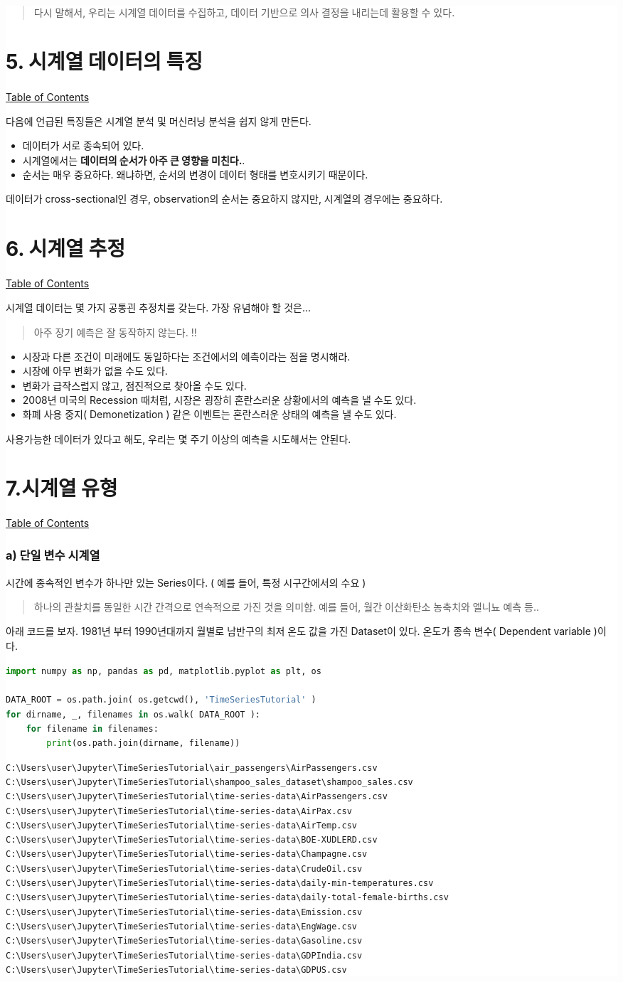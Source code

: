> 다시 말해서, 우리는 시계열 데이터를 수집하고, 데이터 기반으로 의사 결정을 내리는데 활용할 수 있다.

# 5. 시계열 데이터의 특징 <a class="anchor" id="5"></a>

[Table of Contents](#0.1)

다음에 언급된 특징들은 시계열 분석 및 머신러닝 분석을 쉽지 않게 만든다.

* 데이터가 서로 종속되어 있다.
* 시계열에서는 **데이터의 순서가 아주 큰 영향을 미친다.**.
* 순서는 매우 중요하다. 왜냐하면, 순서의 변경이 데이터 형태를 변호시키기 때문이다.

데이터가 cross-sectional인 경우, observation의 순서는 중요하지 않지만, 시계열의 경우에는 중요하다.

# 6. 시계열 추정 <a class="anchor" id="6"></a>

[Table of Contents](#0.1)


시계열 데이터는 몇 가지 공통괸 추정치를 갖는다. 가장 유념해야 할 것은...

> 아주 장기 예측은 잘 동작하지 않는다. !!

* 시장과 다른 조건이 미래에도 동일하다는 조건에서의 예측이라는 점을 명시해라.
* 시장에 아무 변화가 없을 수도 있다.
* 변화가 급작스럽지 않고, 점진적으로 찾아올 수도 있다.
* 2008년 미국의 Recession 때처럼, 시장은 굉장히 혼란스러운 상황에서의 예측을 낼 수도 있다.
* 화폐 사용 중지( Demonetization ) 같은 이벤트는 혼란스러운 상태의 예측을 낼 수도 있다.

사용가능한 데이터가 있다고 해도, 우리는 몇 주기 이상의 예측을 시도해서는 안된다.

# 7.시계열 유형  <a class="anchor" id="7"></a>

[Table of Contents](#0.1)

### a) 단일 변수 시계열

시간에 종속적인 변수가 하나만 있는 Series이다. ( 예를 들어, 특정 시구간에서의 수요 )

> 하나의 관찰치를 동일한 시간 간격으로 연속적으로 가진 것을 의미함. 예를 들어, 월간 이산화탄소 농축치와 엘니뇨 예측 등..

아래 코드를 보자. 1981년 부터 1990년대까지 월별로 남반구의 최저 온도 값을 가진 Dataset이 있다. 온도가 종속 변수( Dependent variable )이다.


```python
import numpy as np, pandas as pd, matplotlib.pyplot as plt, os

DATA_ROOT = os.path.join( os.getcwd(), 'TimeSeriesTutorial' )
for dirname, _, filenames in os.walk( DATA_ROOT ):
    for filename in filenames:
        print(os.path.join(dirname, filename))
```

    C:\Users\user\Jupyter\TimeSeriesTutorial\air_passengers\AirPassengers.csv
    C:\Users\user\Jupyter\TimeSeriesTutorial\shampoo_sales_dataset\shampoo_sales.csv
    C:\Users\user\Jupyter\TimeSeriesTutorial\time-series-data\AirPassengers.csv
    C:\Users\user\Jupyter\TimeSeriesTutorial\time-series-data\AirPax.csv
    C:\Users\user\Jupyter\TimeSeriesTutorial\time-series-data\AirTemp.csv
    C:\Users\user\Jupyter\TimeSeriesTutorial\time-series-data\BOE-XUDLERD.csv
    C:\Users\user\Jupyter\TimeSeriesTutorial\time-series-data\Champagne.csv
    C:\Users\user\Jupyter\TimeSeriesTutorial\time-series-data\CrudeOil.csv
    C:\Users\user\Jupyter\TimeSeriesTutorial\time-series-data\daily-min-temperatures.csv
    C:\Users\user\Jupyter\TimeSeriesTutorial\time-series-data\daily-total-female-births.csv
    C:\Users\user\Jupyter\TimeSeriesTutorial\time-series-data\Emission.csv
    C:\Users\user\Jupyter\TimeSeriesTutorial\time-series-data\EngWage.csv
    C:\Users\user\Jupyter\TimeSeriesTutorial\time-series-data\Gasoline.csv
    C:\Users\user\Jupyter\TimeSeriesTutorial\time-series-data\GDPIndia.csv
    C:\Users\user\Jupyter\TimeSeriesTutorial\time-series-data\GDPUS.csv